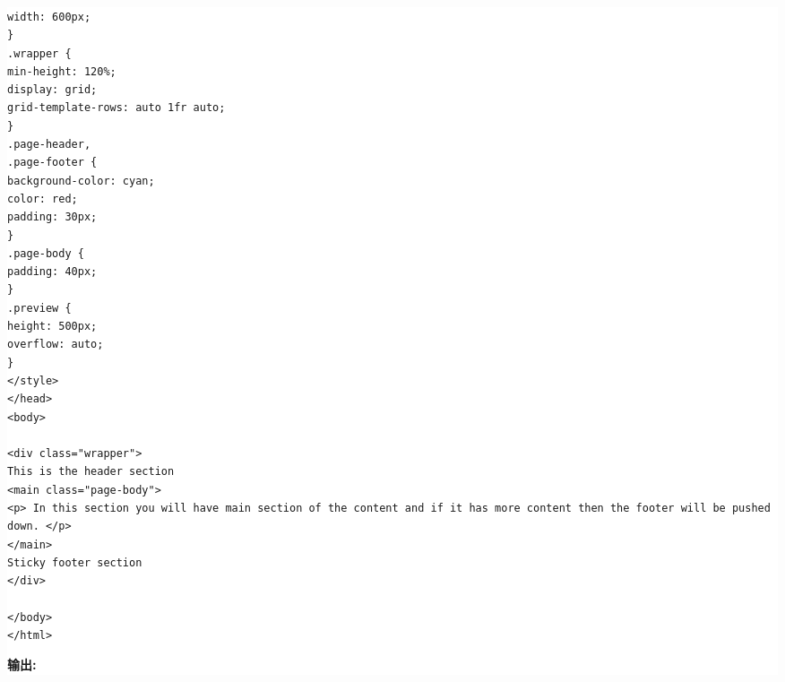 ```
width: 600px;
}
.wrapper {
min-height: 120%;
display: grid;
grid-template-rows: auto 1fr auto;
}
.page-header,
.page-footer {
background-color: cyan;
color: red;
padding: 30px;
}
.page-body {
padding: 40px;
}
.preview {
height: 500px;
overflow: auto;
}
</style>
</head>
<body>

<div class="wrapper">
This is the header section 
<main class="page-body">
<p> In this section you will have main section of the content and if it has more content then the footer will be pushed down. </p>
</main>
Sticky footer section
</div>

</body>
</html>
```

**输出:**
